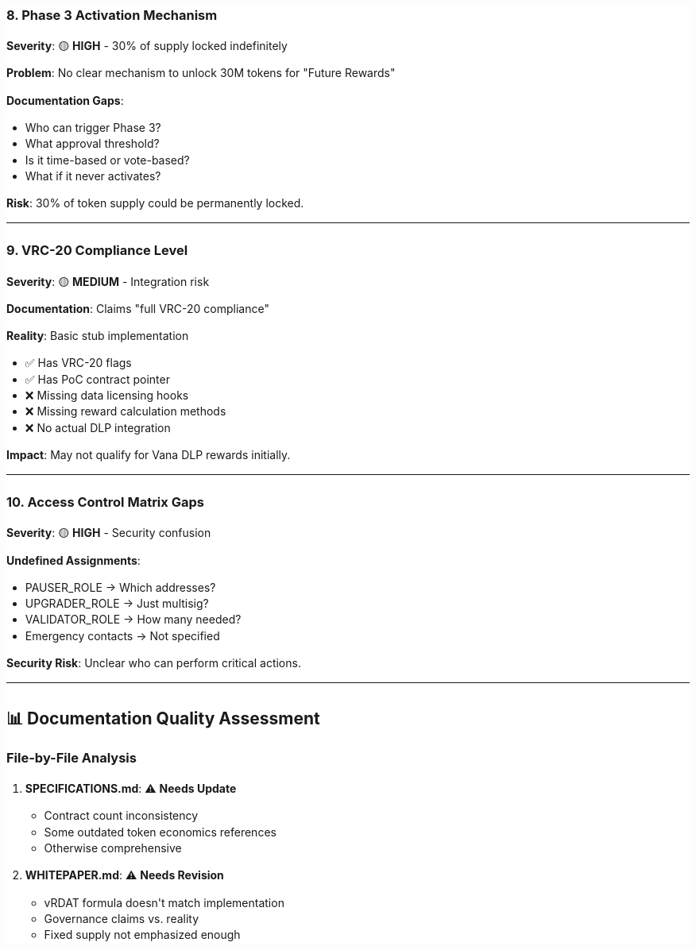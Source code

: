 
### 8. **Phase 3 Activation Mechanism**
**Severity**: 🟡 **HIGH** - 30% of supply locked indefinitely

**Problem**: No clear mechanism to unlock 30M tokens for "Future Rewards"

**Documentation Gaps**:
- Who can trigger Phase 3?
- What approval threshold?
- Is it time-based or vote-based?
- What if it never activates?

**Risk**: 30% of token supply could be permanently locked.

---

### 9. **VRC-20 Compliance Level**
**Severity**: 🟡 **MEDIUM** - Integration risk

**Documentation**: Claims "full VRC-20 compliance"

**Reality**: Basic stub implementation
- ✅ Has VRC-20 flags
- ✅ Has PoC contract pointer
- ❌ Missing data licensing hooks
- ❌ Missing reward calculation methods
- ❌ No actual DLP integration

**Impact**: May not qualify for Vana DLP rewards initially.

---

### 10. **Access Control Matrix Gaps**
**Severity**: 🟡 **HIGH** - Security confusion

**Undefined Assignments**:
- PAUSER_ROLE → Which addresses?
- UPGRADER_ROLE → Just multisig?
- VALIDATOR_ROLE → How many needed?
- Emergency contacts → Not specified

**Security Risk**: Unclear who can perform critical actions.

---

## 📊 Documentation Quality Assessment

### File-by-File Analysis

1. **SPECIFICATIONS.md**: ⚠️ **Needs Update**
   - Contract count inconsistency
   - Some outdated token economics references
   - Otherwise comprehensive

2. **WHITEPAPER.md**: ⚠️ **Needs Revision**
   - vRDAT formula doesn't match implementation
   - Governance claims vs. reality
   - Fixed supply not emphasized enough
